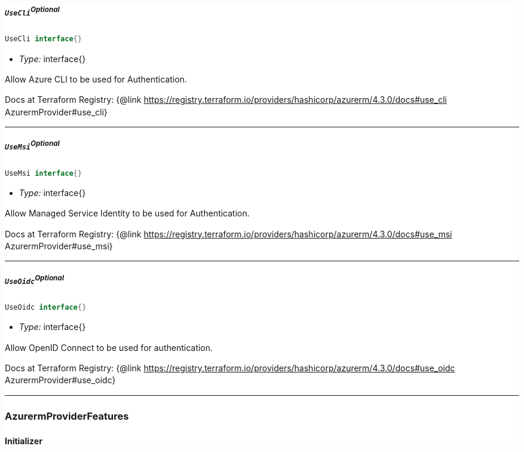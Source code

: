 
##### `UseCli`<sup>Optional</sup> <a name="UseCli" id="@cdktf/provider-azurerm.provider.AzurermProviderConfig.property.useCli"></a>

```go
UseCli interface{}
```

- *Type:* interface{}

Allow Azure CLI to be used for Authentication.

Docs at Terraform Registry: {@link https://registry.terraform.io/providers/hashicorp/azurerm/4.3.0/docs#use_cli AzurermProvider#use_cli}

---

##### `UseMsi`<sup>Optional</sup> <a name="UseMsi" id="@cdktf/provider-azurerm.provider.AzurermProviderConfig.property.useMsi"></a>

```go
UseMsi interface{}
```

- *Type:* interface{}

Allow Managed Service Identity to be used for Authentication.

Docs at Terraform Registry: {@link https://registry.terraform.io/providers/hashicorp/azurerm/4.3.0/docs#use_msi AzurermProvider#use_msi}

---

##### `UseOidc`<sup>Optional</sup> <a name="UseOidc" id="@cdktf/provider-azurerm.provider.AzurermProviderConfig.property.useOidc"></a>

```go
UseOidc interface{}
```

- *Type:* interface{}

Allow OpenID Connect to be used for authentication.

Docs at Terraform Registry: {@link https://registry.terraform.io/providers/hashicorp/azurerm/4.3.0/docs#use_oidc AzurermProvider#use_oidc}

---

### AzurermProviderFeatures <a name="AzurermProviderFeatures" id="@cdktf/provider-azurerm.provider.AzurermProviderFeatures"></a>

#### Initializer <a name="Initializer" id="@cdktf/provider-azurerm.provider.AzurermProviderFeatures.Initializer"></a>
